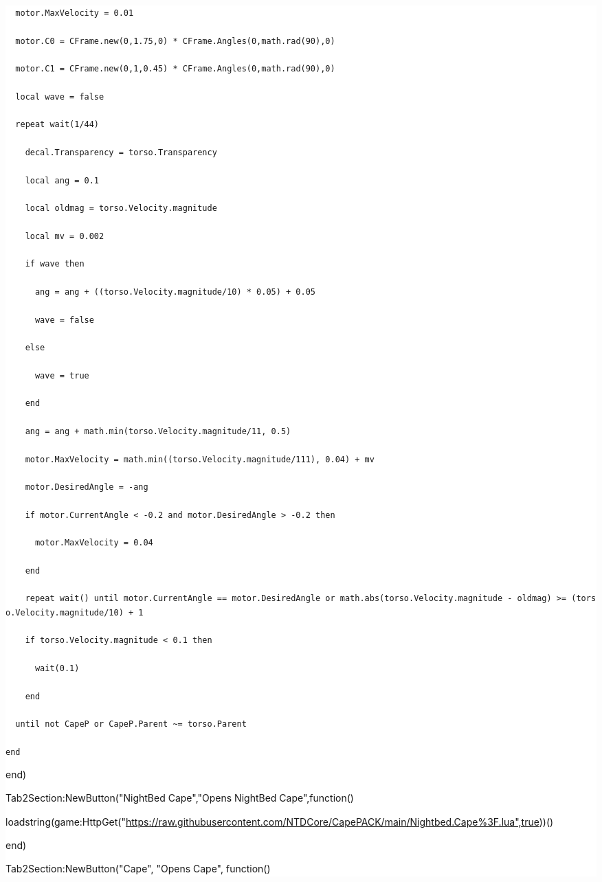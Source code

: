       motor.MaxVelocity = 0.01

      motor.C0 = CFrame.new(0,1.75,0) * CFrame.Angles(0,math.rad(90),0)

      motor.C1 = CFrame.new(0,1,0.45) * CFrame.Angles(0,math.rad(90),0)

      local wave = false

      repeat wait(1/44)

        decal.Transparency = torso.Transparency

        local ang = 0.1

        local oldmag = torso.Velocity.magnitude

        local mv = 0.002

        if wave then

          ang = ang + ((torso.Velocity.magnitude/10) * 0.05) + 0.05

          wave = false

        else

          wave = true

        end

        ang = ang + math.min(torso.Velocity.magnitude/11, 0.5)

        motor.MaxVelocity = math.min((torso.Velocity.magnitude/111), 0.04) + mv

        motor.DesiredAngle = -ang

        if motor.CurrentAngle < -0.2 and motor.DesiredAngle > -0.2 then

          motor.MaxVelocity = 0.04

        end

        repeat wait() until motor.CurrentAngle == motor.DesiredAngle or math.abs(torso.Velocity.magnitude - oldmag) >= (torso.Velocity.magnitude/10) + 1

        if torso.Velocity.magnitude < 0.1 then

          wait(0.1)

        end

      until not CapeP or CapeP.Parent ~= torso.Parent

    end

end)

Tab2Section:NewButton("NightBed Cape","Opens NightBed Cape",function()

loadstring(game:HttpGet("https://raw.githubusercontent.com/NTDCore/CapePACK/main/Nightbed.Cape%3F.lua",true))()

end)

Tab2Section:NewButton("Cape", "Opens Cape", function()

